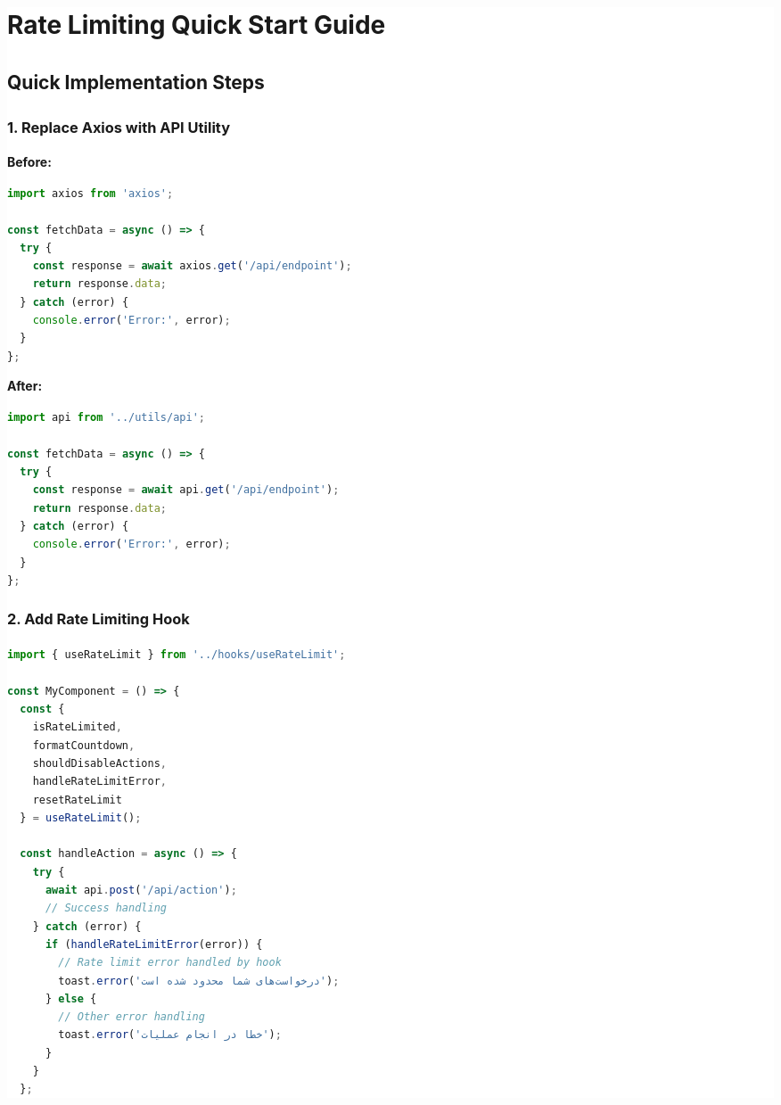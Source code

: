 # Rate Limiting Quick Start Guide

## Quick Implementation Steps

### 1. Replace Axios with API Utility

**Before:**
```javascript
import axios from 'axios';

const fetchData = async () => {
  try {
    const response = await axios.get('/api/endpoint');
    return response.data;
  } catch (error) {
    console.error('Error:', error);
  }
};
```

**After:**
```javascript
import api from '../utils/api';

const fetchData = async () => {
  try {
    const response = await api.get('/api/endpoint');
    return response.data;
  } catch (error) {
    console.error('Error:', error);
  }
};
```

### 2. Add Rate Limiting Hook

```javascript
import { useRateLimit } from '../hooks/useRateLimit';

const MyComponent = () => {
  const {
    isRateLimited,
    formatCountdown,
    shouldDisableActions,
    handleRateLimitError,
    resetRateLimit
  } = useRateLimit();

  const handleAction = async () => {
    try {
      await api.post('/api/action');
      // Success handling
    } catch (error) {
      if (handleRateLimitError(error)) {
        // Rate limit error handled by hook
        toast.error('درخواست‌های شما محدود شده است');
      } else {
        // Other error handling
        toast.error('خطا در انجام عملیات');
      }
    }
  };

```